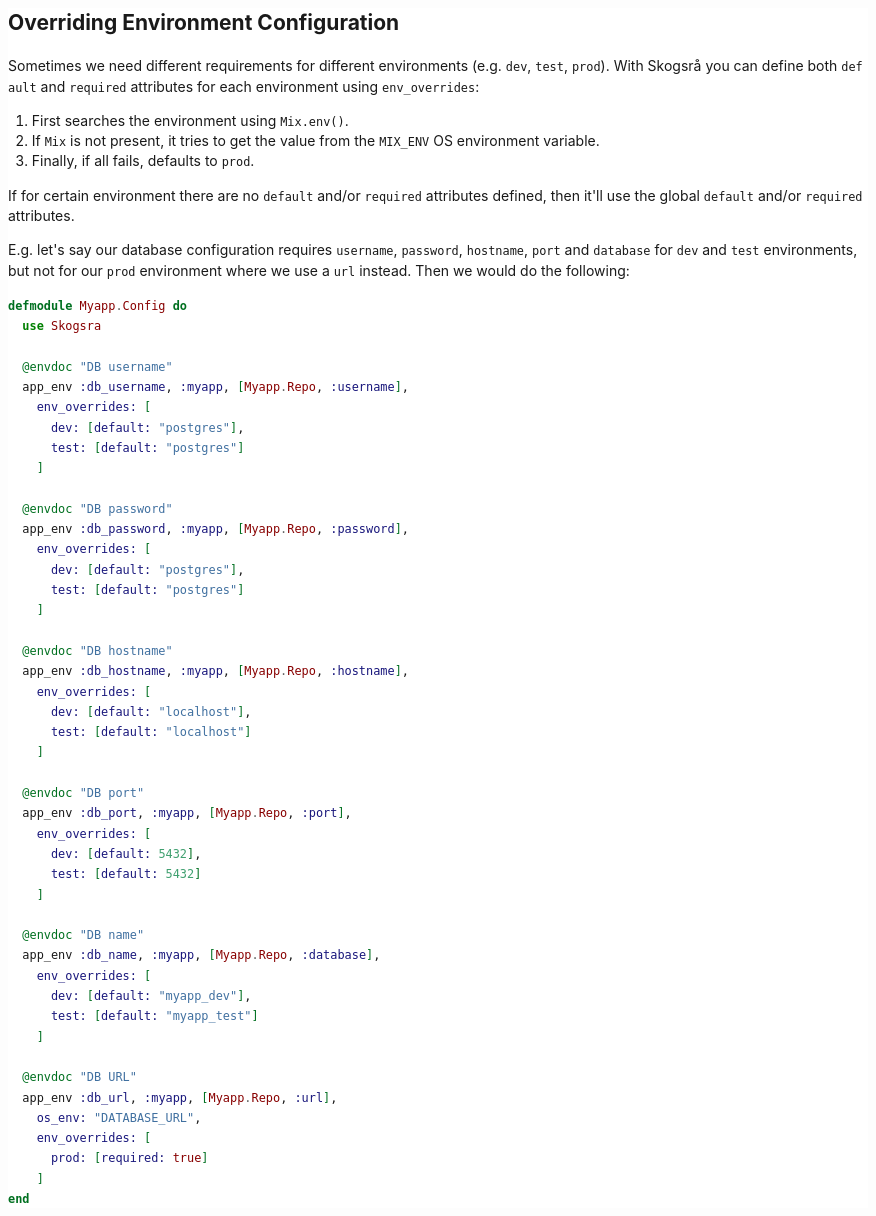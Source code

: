 ## Overriding Environment Configuration

Sometimes we need different requirements for different environments (e.g. `dev`,
`test`, `prod`). With Skogsrå you can define both `default` and `required`
attributes for each environment using `env_overrides`:

1. First searches the environment using `Mix.env()`.
2. If `Mix` is not present, it tries to get the value from  the `MIX_ENV` OS
   environment variable.
3. Finally, if all fails, defaults to `prod`.

If for certain environment there are no `default` and/or `required` attributes
defined, then it'll use the global `default` and/or `required` attributes.

E.g. let's say our database configuration requires `username`, `password`,
`hostname`, `port` and `database` for `dev` and `test` environments, but not for
our `prod` environment where we use a `url` instead. Then we would do the
following:

```elixir
defmodule Myapp.Config do
  use Skogsra

  @envdoc "DB username"
  app_env :db_username, :myapp, [Myapp.Repo, :username],
    env_overrides: [
      dev: [default: "postgres"],
      test: [default: "postgres"]
    ]

  @envdoc "DB password"
  app_env :db_password, :myapp, [Myapp.Repo, :password],
    env_overrides: [
      dev: [default: "postgres"],
      test: [default: "postgres"]
    ]

  @envdoc "DB hostname"
  app_env :db_hostname, :myapp, [Myapp.Repo, :hostname],
    env_overrides: [
      dev: [default: "localhost"],
      test: [default: "localhost"]
    ]

  @envdoc "DB port"
  app_env :db_port, :myapp, [Myapp.Repo, :port],
    env_overrides: [
      dev: [default: 5432],
      test: [default: 5432]
    ]

  @envdoc "DB name"
  app_env :db_name, :myapp, [Myapp.Repo, :database],
    env_overrides: [
      dev: [default: "myapp_dev"],
      test: [default: "myapp_test"]
    ]

  @envdoc "DB URL"
  app_env :db_url, :myapp, [Myapp.Repo, :url],
    os_env: "DATABASE_URL",
    env_overrides: [
      prod: [required: true]
    ]
end
```